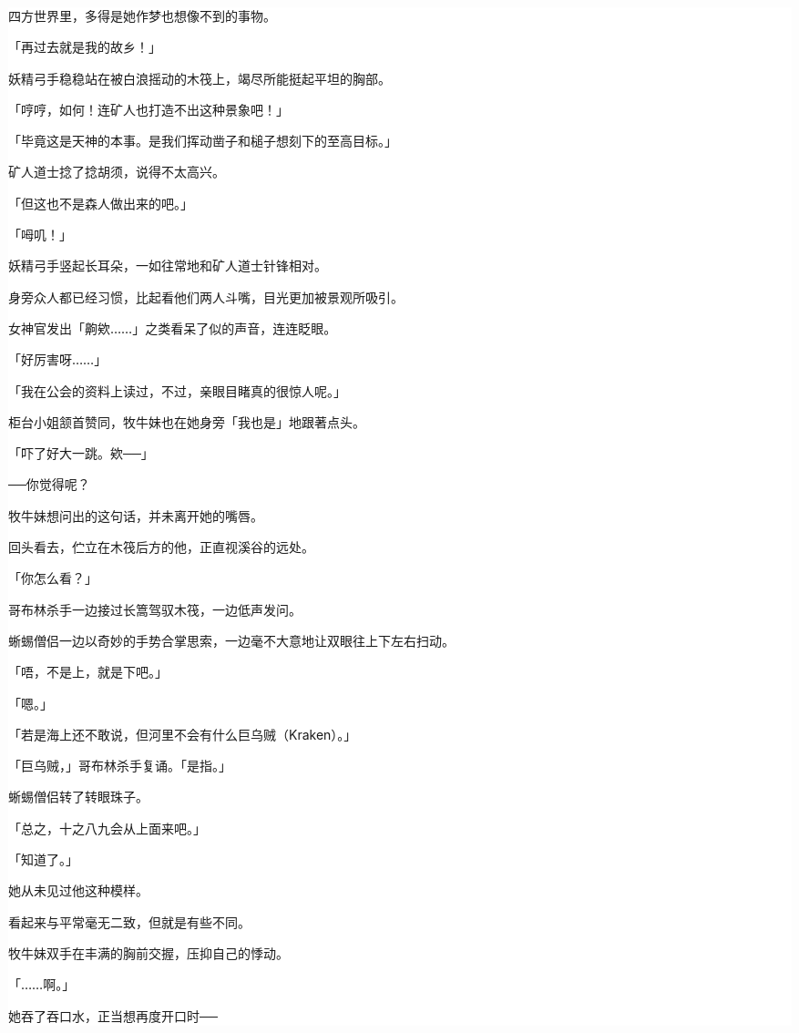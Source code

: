 四方世界里，多得是她作梦也想像不到的事物。

「再过去就是我的故乡！」

妖精弓手稳稳站在被白浪摇动的木筏上，竭尽所能挺起平坦的胸部。

「哼哼，如何！连矿人也打造不出这种景象吧！」

「毕竟这是天神的本事。是我们挥动凿子和槌子想刻下的至高目标。」

矿人道士捻了捻胡须，说得不太高兴。

「但这也不是森人做出来的吧。」

「呣叽！」

妖精弓手竖起长耳朵，一如往常地和矿人道士针锋相对。

身旁众人都已经习惯，比起看他们两人斗嘴，目光更加被景观所吸引。

女神官发出「齁欸……」之类看呆了似的声音，连连眨眼。

「好厉害呀……」

「我在公会的资料上读过，不过，亲眼目睹真的很惊人呢。」

柜台小姐颔首赞同，牧牛妹也在她身旁「我也是」地跟著点头。

「吓了好大一跳。欸──」

──你觉得呢？

牧牛妹想问出的这句话，并未离开她的嘴唇。

回头看去，伫立在木筏后方的他，正直视溪谷的远处。

「你怎么看？」

哥布林杀手一边接过长篙驾驭木筏，一边低声发问。

蜥蜴僧侣一边以奇妙的手势合掌思索，一边毫不大意地让双眼往上下左右扫动。

「唔，不是上，就是下吧。」

「嗯。」

「若是海上还不敢说，但河里不会有什么巨乌贼（Kraken）。」

「巨乌贼，」哥布林杀手复诵。「是指。」

蜥蜴僧侣转了转眼珠子。

「总之，十之八九会从上面来吧。」

「知道了。」

她从未见过他这种模样。

看起来与平常毫无二致，但就是有些不同。

牧牛妹双手在丰满的胸前交握，压抑自己的悸动。

「……啊。」

她吞了吞口水，正当想再度开口时──
